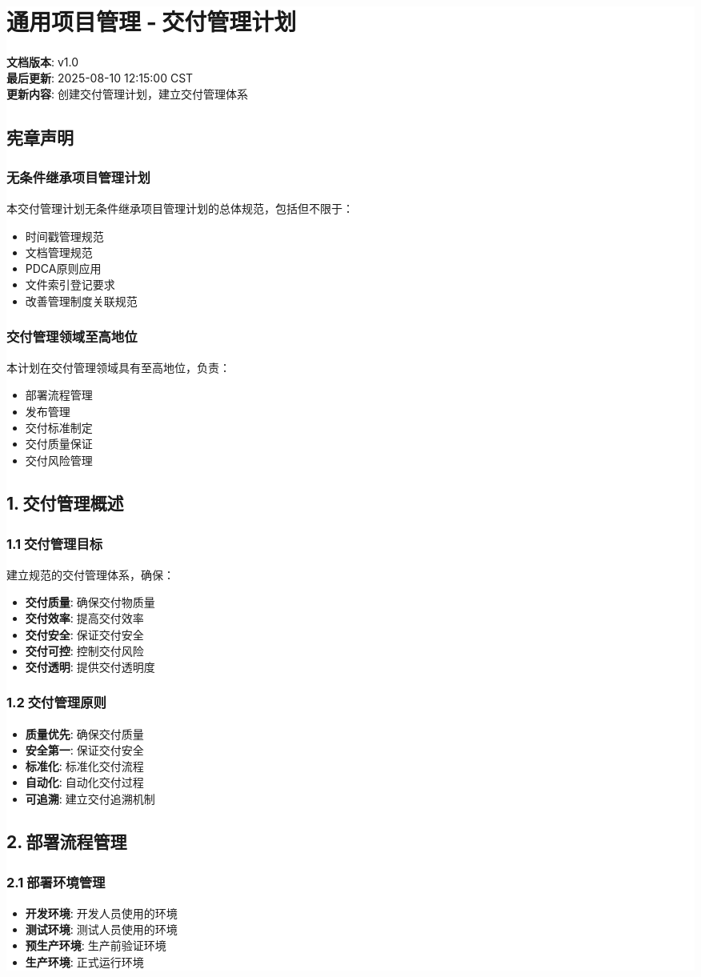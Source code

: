 # 通用项目管理 - 交付管理计划

**文档版本**: v1.0  
**最后更新**: 2025-08-10 12:15:00 CST  
**更新内容**: 创建交付管理计划，建立交付管理体系

## 宪章声明

### 无条件继承项目管理计划
本交付管理计划无条件继承项目管理计划的总体规范，包括但不限于：
- 时间戳管理规范
- 文档管理规范
- PDCA原则应用
- 文件索引登记要求
- 改善管理制度关联规范

### 交付管理领域至高地位
本计划在交付管理领域具有至高地位，负责：
- 部署流程管理
- 发布管理
- 交付标准制定
- 交付质量保证
- 交付风险管理

## 1. 交付管理概述

### 1.1 交付管理目标
建立规范的交付管理体系，确保：
- **交付质量**: 确保交付物质量
- **交付效率**: 提高交付效率
- **交付安全**: 保证交付安全
- **交付可控**: 控制交付风险
- **交付透明**: 提供交付透明度

### 1.2 交付管理原则
- **质量优先**: 确保交付质量
- **安全第一**: 保证交付安全
- **标准化**: 标准化交付流程
- **自动化**: 自动化交付过程
- **可追溯**: 建立交付追溯机制

## 2. 部署流程管理

### 2.1 部署环境管理
- **开发环境**: 开发人员使用的环境
- **测试环境**: 测试人员使用的环境
- **预生产环境**: 生产前验证环境
- **生产环境**: 正式运行环境
